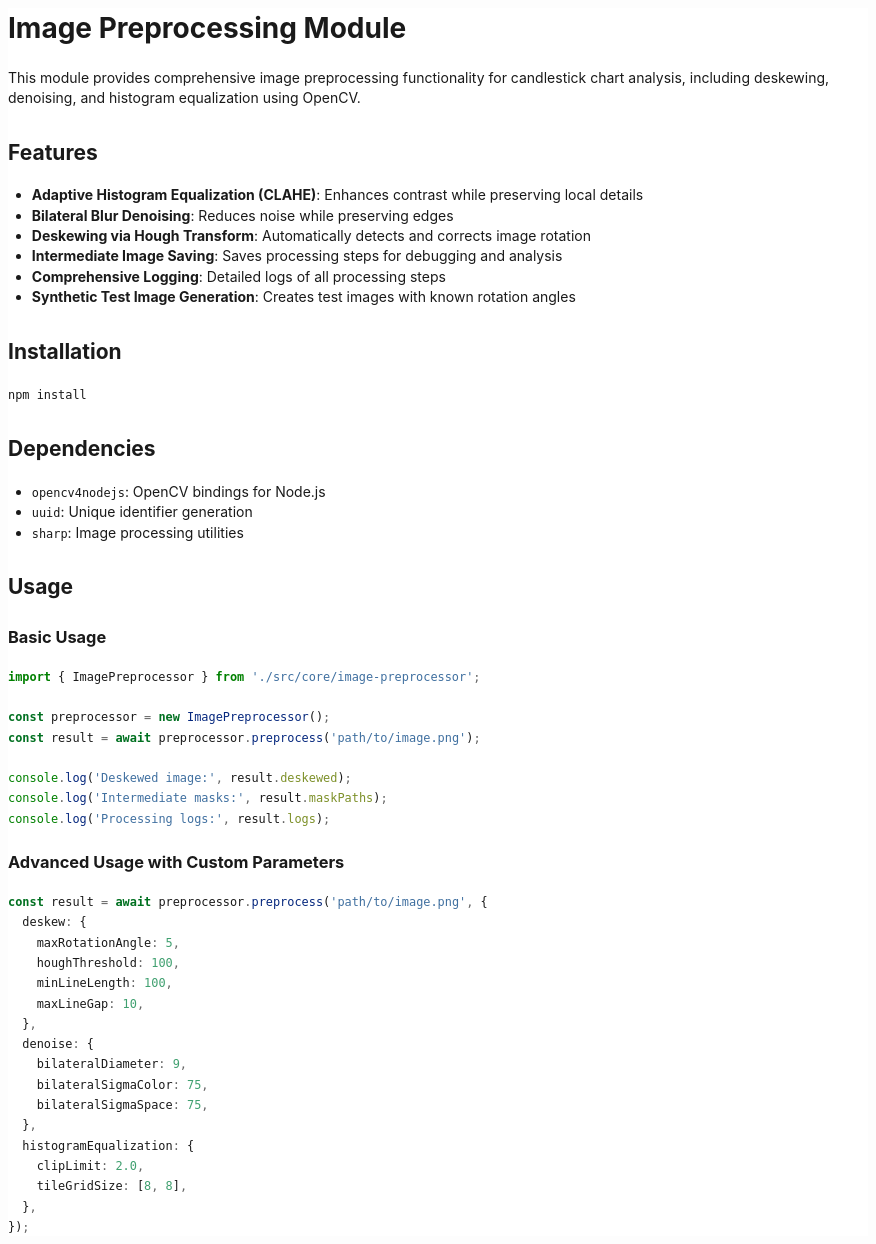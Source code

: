 # Image Preprocessing Module

This module provides comprehensive image preprocessing functionality for candlestick chart analysis, including deskewing, denoising, and histogram equalization using OpenCV.

## Features

- **Adaptive Histogram Equalization (CLAHE)**: Enhances contrast while preserving local details
- **Bilateral Blur Denoising**: Reduces noise while preserving edges
- **Deskewing via Hough Transform**: Automatically detects and corrects image rotation
- **Intermediate Image Saving**: Saves processing steps for debugging and analysis
- **Comprehensive Logging**: Detailed logs of all processing steps
- **Synthetic Test Image Generation**: Creates test images with known rotation angles

## Installation

```bash
npm install
```

## Dependencies

- `opencv4nodejs`: OpenCV bindings for Node.js
- `uuid`: Unique identifier generation
- `sharp`: Image processing utilities

## Usage

### Basic Usage

```typescript
import { ImagePreprocessor } from './src/core/image-preprocessor';

const preprocessor = new ImagePreprocessor();
const result = await preprocessor.preprocess('path/to/image.png');

console.log('Deskewed image:', result.deskewed);
console.log('Intermediate masks:', result.maskPaths);
console.log('Processing logs:', result.logs);
```

### Advanced Usage with Custom Parameters

```typescript
const result = await preprocessor.preprocess('path/to/image.png', {
  deskew: {
    maxRotationAngle: 5,
    houghThreshold: 100,
    minLineLength: 100,
    maxLineGap: 10,
  },
  denoise: {
    bilateralDiameter: 9,
    bilateralSigmaColor: 75,
    bilateralSigmaSpace: 75,
  },
  histogramEqualization: {
    clipLimit: 2.0,
    tileGridSize: [8, 8],
  },
});
```

